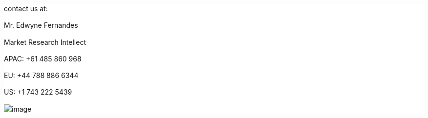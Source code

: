 contact us at:</strong></p><p>Mr. Edwyne Fernandes</p><p>Market Research Intellect</p><p>APAC: +61 485 860 968</p><p>EU: +44 788 886 6344</p><p>US: +1 743 222 5439</p>
![image](https://github.com/user-attachments/assets/c0eee820-6671-42d1-a5bc-f5df7e57b74c)
